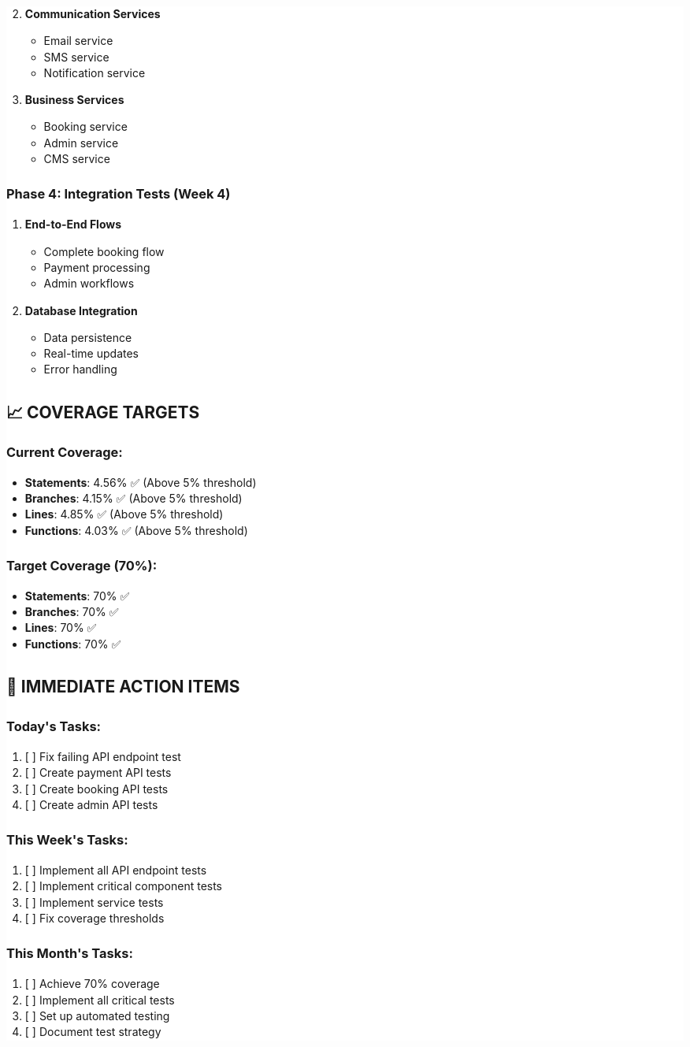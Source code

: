 2. **Communication Services**
   - Email service
   - SMS service
   - Notification service

3. **Business Services**
   - Booking service
   - Admin service
   - CMS service

### **Phase 4: Integration Tests (Week 4)**
1. **End-to-End Flows**
   - Complete booking flow
   - Payment processing
   - Admin workflows

2. **Database Integration**
   - Data persistence
   - Real-time updates
   - Error handling

## 📈 **COVERAGE TARGETS**

### **Current Coverage:**
- **Statements**: 4.56% ✅ (Above 5% threshold)
- **Branches**: 4.15% ✅ (Above 5% threshold)
- **Lines**: 4.85% ✅ (Above 5% threshold)
- **Functions**: 4.03% ✅ (Above 5% threshold)

### **Target Coverage (70%):**
- **Statements**: 70% ✅
- **Branches**: 70% ✅
- **Lines**: 70% ✅
- **Functions**: 70% ✅

## 🚀 **IMMEDIATE ACTION ITEMS**

### **Today's Tasks:**
1. [ ] Fix failing API endpoint test
2. [ ] Create payment API tests
3. [ ] Create booking API tests
4. [ ] Create admin API tests

### **This Week's Tasks:**
1. [ ] Implement all API endpoint tests
2. [ ] Implement critical component tests
3. [ ] Implement service tests
4. [ ] Fix coverage thresholds

### **This Month's Tasks:**
1. [ ] Achieve 70% coverage
2. [ ] Implement all critical tests
3. [ ] Set up automated testing
4. [ ] Document test strategy
